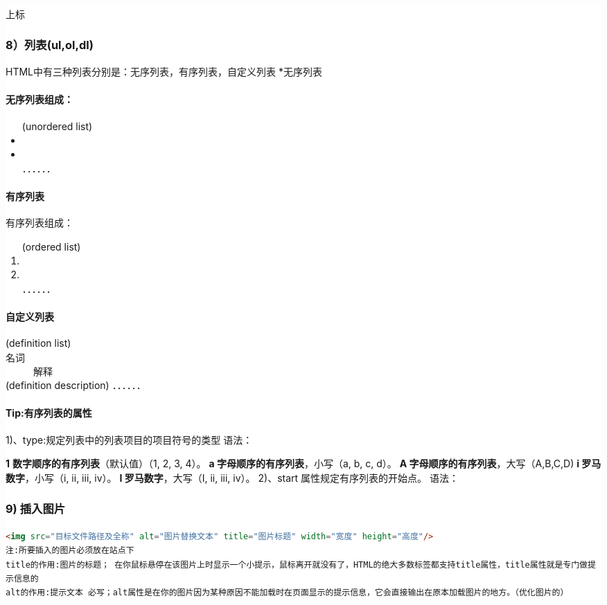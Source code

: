 <sup></sup>上标

### 8）列表(ul,ol,dl)

HTML中有三种列表分别是：无序列表，有序列表，自定义列表
*无序列表

#### 无序列表组成：

<ul>(unordered list)
<li></li>
<li></li>
．．．．．．
</ul>

#### 有序列表

有序列表组成：
<ol>(ordered list)
<li></li>
<li></li>
．．．．．．
</ol>

#### 自定义列表

<dl>(definition list)
<dt>名词</dt>
<dd>解释</dd>
(definition description)
．．．．．．
</dl>

#### Tip:有序列表的属性

1)、type:规定列表中的列表项目的项目符号的类型
语法：<ol type="a"></ol>
**1** **数字顺序的有序列表**（默认值）（1, 2, 3, 4）。
**a 字母顺序的有序列表**，小写（a, b, c, d）。
**A 字母顺序的有序列表**，大写（A,B,C,D)
**i 罗马数字**，小写（i, ii, iii, iv）。
**I 罗马数字**，大写（I, ii, iii, iv）。
2)、start 属性规定有序列表的开始点。
语法：<ol start="5"></ol>

### 9) 插入图片

```html
<img src="目标文件路径及全称" alt="图片替换文本" title="图片标题" width="宽度" height="高度"/>
注:所要插入的图片必须放在站点下
title的作用:图片的标题； 在你鼠标悬停在该图片上时显示一个小提示，鼠标离开就没有了，HTML的绝大多数标签都支持title属性，title属性就是专门做提示信息的
alt的作用:提示文本 必写；alt属性是在你的图片因为某种原因不能加载时在页面显示的提示信息，它会直接输出在原本加载图片的地方。（优化图片的）

```
